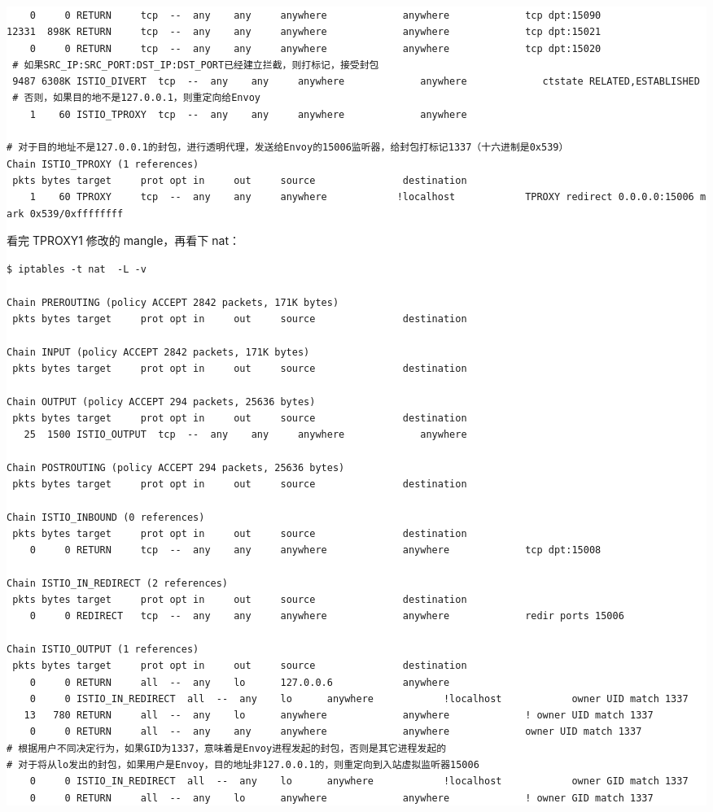 ```shell
    0     0 RETURN     tcp  --  any    any     anywhere             anywhere             tcp dpt:15090
12331  898K RETURN     tcp  --  any    any     anywhere             anywhere             tcp dpt:15021
    0     0 RETURN     tcp  --  any    any     anywhere             anywhere             tcp dpt:15020
 # 如果SRC_IP:SRC_PORT:DST_IP:DST_PORT已经建立拦截，则打标记，接受封包
 9487 6308K ISTIO_DIVERT  tcp  --  any    any     anywhere             anywhere             ctstate RELATED,ESTABLISHED
 # 否则，如果目的地不是127.0.0.1，则重定向给Envoy
    1    60 ISTIO_TPROXY  tcp  --  any    any     anywhere             anywhere            

# 对于目的地址不是127.0.0.1的封包，进行透明代理，发送给Envoy的15006监听器，给封包打标记1337（十六进制是0x539）
Chain ISTIO_TPROXY (1 references)
 pkts bytes target     prot opt in     out     source               destination         
    1    60 TPROXY     tcp  --  any    any     anywhere            !localhost            TPROXY redirect 0.0.0.0:15006 mark 0x539/0xffffffff
```


看完 TPROXY1 修改的 mangle，再看下 nat：

```shell
$ iptables -t nat  -L -v

Chain PREROUTING (policy ACCEPT 2842 packets, 171K bytes)
 pkts bytes target     prot opt in     out     source               destination         

Chain INPUT (policy ACCEPT 2842 packets, 171K bytes)
 pkts bytes target     prot opt in     out     source               destination         

Chain OUTPUT (policy ACCEPT 294 packets, 25636 bytes)
 pkts bytes target     prot opt in     out     source               destination         
   25  1500 ISTIO_OUTPUT  tcp  --  any    any     anywhere             anywhere            

Chain POSTROUTING (policy ACCEPT 294 packets, 25636 bytes)
 pkts bytes target     prot opt in     out     source               destination         

Chain ISTIO_INBOUND (0 references)
 pkts bytes target     prot opt in     out     source               destination         
    0     0 RETURN     tcp  --  any    any     anywhere             anywhere             tcp dpt:15008

Chain ISTIO_IN_REDIRECT (2 references)
 pkts bytes target     prot opt in     out     source               destination         
    0     0 REDIRECT   tcp  --  any    any     anywhere             anywhere             redir ports 15006

Chain ISTIO_OUTPUT (1 references)
 pkts bytes target     prot opt in     out     source               destination         
    0     0 RETURN     all  --  any    lo      127.0.0.6            anywhere            
    0     0 ISTIO_IN_REDIRECT  all  --  any    lo      anywhere            !localhost            owner UID match 1337
   13   780 RETURN     all  --  any    lo      anywhere             anywhere             ! owner UID match 1337
    0     0 RETURN     all  --  any    any     anywhere             anywhere             owner UID match 1337
# 根据用户不同决定行为，如果GID为1337，意味着是Envoy进程发起的封包，否则是其它进程发起的
# 对于将从lo发出的封包，如果用户是Envoy，目的地址非127.0.0.1的，则重定向到入站虚拟监听器15006
    0     0 ISTIO_IN_REDIRECT  all  --  any    lo      anywhere            !localhost            owner GID match 1337
    0     0 RETURN     all  --  any    lo      anywhere             anywhere             ! owner GID match 1337
```